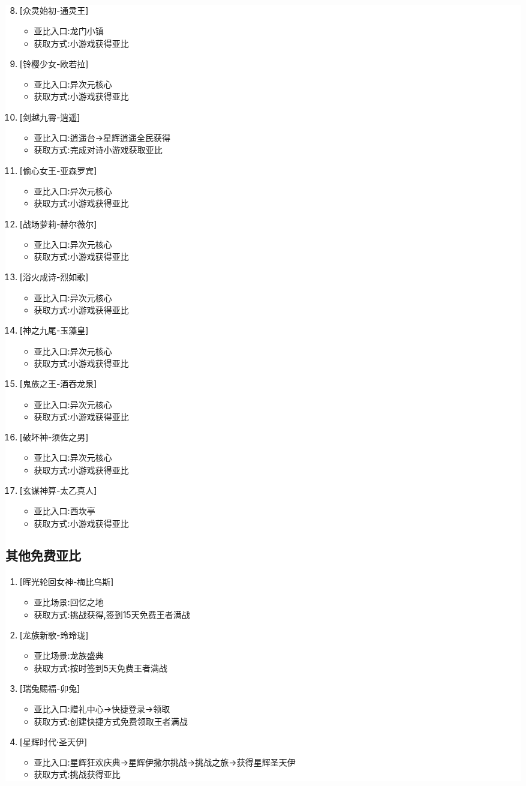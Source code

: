 8. [众灵始初-通灵王]
   - 亚比入口:龙门小镇
   - 获取方式:小游戏获得亚比

9. [铃樱少女-欧若拉]
   - 亚比入口:异次元核心
   - 获取方式:小游戏获得亚比

10. [剑越九霄-逍遥]
    - 亚比入口:逍遥台→星辉逍遥全民获得
    - 获取方式:完成对诗小游戏获取亚比

11. [偷心女王-亚森罗宾]
    - 亚比入口:异次元核心
    - 获取方式:小游戏获得亚比

12. [战场萝莉-赫尔薇尔]
    - 亚比入口:异次元核心
    - 获取方式:小游戏获得亚比

13. [浴火成诗-烈如歌]
    - 亚比入口:异次元核心
    - 获取方式:小游戏获得亚比

14. [神之九尾-玉藻皇]
    - 亚比入口:异次元核心
    - 获取方式:小游戏获得亚比

15. [鬼族之王-酒吞龙泉]
    - 亚比入口:异次元核心
    - 获取方式:小游戏获得亚比

16. [破坏神-须佐之男]
    - 亚比入口:异次元核心
    - 获取方式:小游戏获得亚比

17. [玄谋神算-太乙真人]
    - 亚比入口:西坎亭
    - 获取方式:小游戏获得亚比

## 其他免费亚比

1. [晖光轮回女神-梅比乌斯]
   - 亚比场景:回忆之地
   - 获取方式:挑战获得,签到15天免费王者满战

2. [龙族新歌-玲玲珑]
   - 亚比场景:龙族盛典
   - 获取方式:按时签到5天免费王者满战

3. [瑞兔赐福-卯兔]
   - 亚比入口:赠礼中心→快捷登录→领取
   - 获取方式:创建快捷方式免费领取王者满战

4. [星辉时代·圣天伊]
   - 亚比入口:星辉狂欢庆典→星辉伊撒尔挑战→挑战之旅→获得星辉圣天伊
   - 获取方式:挑战获得亚比
